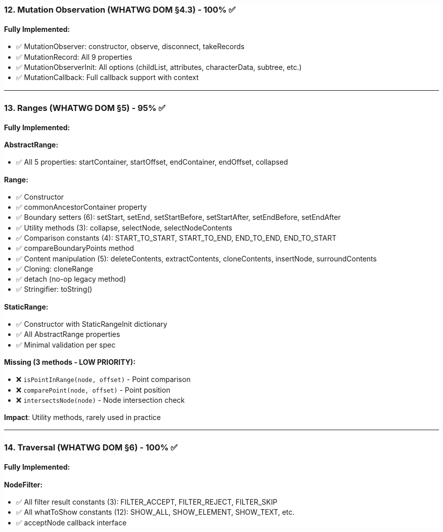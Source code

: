 
### 12. Mutation Observation (WHATWG DOM §4.3) - 100% ✅

**Fully Implemented:**
- ✅ MutationObserver: constructor, observe, disconnect, takeRecords
- ✅ MutationRecord: All 9 properties
- ✅ MutationObserverInit: All options (childList, attributes, characterData, subtree, etc.)
- ✅ MutationCallback: Full callback support with context

---

### 13. Ranges (WHATWG DOM §5) - 95% ✅

**Fully Implemented:**

**AbstractRange:**
- ✅ All 5 properties: startContainer, startOffset, endContainer, endOffset, collapsed

**Range:**
- ✅ Constructor
- ✅ commonAncestorContainer property
- ✅ Boundary setters (6): setStart, setEnd, setStartBefore, setStartAfter, setEndBefore, setEndAfter
- ✅ Utility methods (3): collapse, selectNode, selectNodeContents
- ✅ Comparison constants (4): START_TO_START, START_TO_END, END_TO_END, END_TO_START
- ✅ compareBoundaryPoints method
- ✅ Content manipulation (5): deleteContents, extractContents, cloneContents, insertNode, surroundContents
- ✅ Cloning: cloneRange
- ✅ detach (no-op legacy method)
- ✅ Stringifier: toString()

**StaticRange:**
- ✅ Constructor with StaticRangeInit dictionary
- ✅ All AbstractRange properties
- ✅ Minimal validation per spec

**Missing (3 methods - LOW PRIORITY):**
- ❌ `isPointInRange(node, offset)` - Point comparison
- ❌ `comparePoint(node, offset)` - Point position
- ❌ `intersectsNode(node)` - Node intersection check

**Impact**: Utility methods, rarely used in practice

---

### 14. Traversal (WHATWG DOM §6) - 100% ✅

**Fully Implemented:**

**NodeFilter:**
- ✅ All filter result constants (3): FILTER_ACCEPT, FILTER_REJECT, FILTER_SKIP
- ✅ All whatToShow constants (12): SHOW_ALL, SHOW_ELEMENT, SHOW_TEXT, etc.
- ✅ acceptNode callback interface
